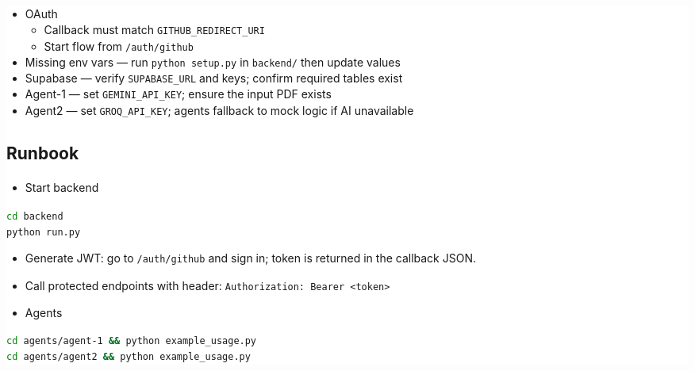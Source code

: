 - OAuth
  - Callback must match `GITHUB_REDIRECT_URI`
  - Start flow from `/auth/github`
- Missing env vars — run `python setup.py` in `backend/` then update values
- Supabase — verify `SUPABASE_URL` and keys; confirm required tables exist
- Agent-1 — set `GEMINI_API_KEY`; ensure the input PDF exists
- Agent2 — set `GROQ_API_KEY`; agents fallback to mock logic if AI unavailable

## Runbook

- Start backend

```bash
cd backend
python run.py
```

- Generate JWT: go to `/auth/github` and sign in; token is returned in the callback JSON.
- Call protected endpoints with header: `Authorization: Bearer <token>`

- Agents

```bash
cd agents/agent-1 && python example_usage.py
cd agents/agent2 && python example_usage.py
```
